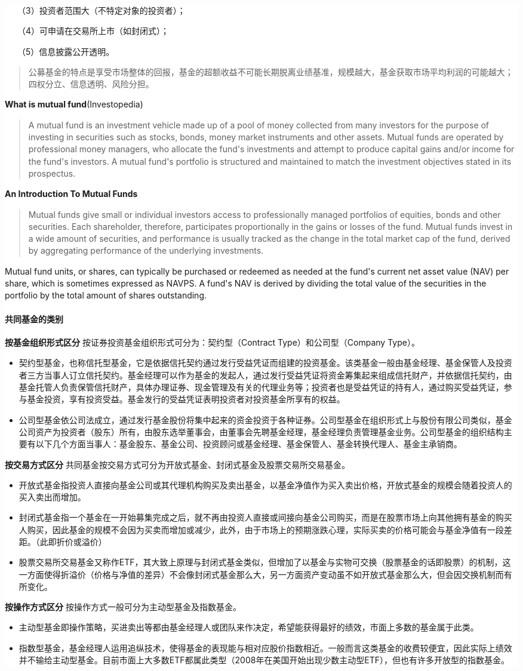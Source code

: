 　　（3）投资者范围大（不特定对象的投资者）；

　　（4）可申请在交易所上市（如封闭式）；

　　（5）信息披露公开透明。

> 公募基金的特点是享受市场整体的回报，基金的超额收益不可能长期脱离业绩基准，规模越大，基金获取市场平均利润的可能越大；四权分立、信息透明、风险分担。

**What is mutual fund**(Investopedia)

> A mutual fund is an investment vehicle made up of a pool of money collected from many investors for the purpose of investing in securities such as stocks, bonds, money market instruments and other assets. Mutual funds are operated by professional money managers, who allocate the fund's investments and attempt to produce capital gains and/or income for the fund's investors. A mutual fund's portfolio is structured and maintained to match the investment objectives stated in its prospectus.

**An Introduction To Mutual Funds**

> Mutual funds give small or individual investors access to professionally managed portfolios of equities, bonds and other securities. Each shareholder, therefore, participates proportionally in the gains or losses of the fund. Mutual funds invest in a wide amount of securities, and performance is usually tracked as the change in the total market cap of the fund, derived by aggregating performance of the underlying investments.

Mutual fund units, or shares, can typically be purchased or redeemed as needed at the fund's current net asset value (NAV) per share, which is sometimes expressed as NAVPS. A fund's NAV is derived by dividing the total value of the securities in the portfolio by the total amount of shares outstanding.



#### 共同基金的类别

**按基金组织形式区分**
按证券投资基金组织形式可分为：契约型（Contract Type）和公司型（Company Type）。

* 契约型基金，也称信托型基金，它是依据信托契约通过发行受益凭证而组建的投资基金。该类基金一般由基金经理、基金保管人及投资者三方当事人订立信托契约。基金经理可以作为基金的发起人，通过发行受益凭证将资金筹集起来组成信托财产，并依据信托契约，由基金托管人负责保管信托财产，具体办理证券、现金管理及有关的代理业务等；投资者也是受益凭证的持有人，通过购买受益凭证，参与基金投资，享有投资受益。基金发行的受益凭证表明投资者对投资基金所享有的权益。

* 公司型基金依公司法成立，通过发行基金股份将集中起来的资金投资于各种证券。公司型基金在组织形式上与股份有限公司类似，基金公司资产为投资者（股东）所有，由股东选举董事会，由董事会先聘基金经理，基金经理负责管理基金业务。公司型基金的组织结构主要有以下几个方面当事人：基金股东、基金公司、投资顾问或基金经理、基金保管人、基金转换代理人、基金主承销商。

**按交易方式区分**
共同基金按交易方式可分为开放式基金、封闭式基金及股票交易所交易基金。

* 开放式基金指投资人直接向基金公司或其代理机构购买及卖出基金，以基金净值作为买入卖出价格，开放式基金的规模会随着投资人的买入卖出而增加。

* 封闭式基金指一个基金在一开始募集完成之后，就不再由投资人直接或间接向基金公司购买，而是在股票市场上向其他拥有基金的购买人购买，因此基金的规模不会因为买卖而增加或减少，此外，由于市场上的预期涨跌心理，实际买卖的价格可能会与基金净值有一段差距。（此即折价或溢价）

* 股票交易所交易基金又称作ETF，其大致上原理与封闭式基金类似，但增加了以基金与实物可交换（股票基金的话即股票）的机制，这一方面使得折溢价（价格与净值的差异）不会像封闭式基金那么大，另一方面资产变动虽不如开放式基金那么大，但会因交换机制而有所变化。

**按操作方式区分**
按操作方式一般可分为主动型基金及指数基金。

* 主动型基金即操作策略，买进卖出等都由基金经理人或团队来作决定，希望能获得最好的绩效，市面上多数的基金属于此类。

* 指数型基金，基金经理人运用追纵技术，使得基金的表现能与相对应股价指数相近。一般而言这类基金的收费较便宜，因此实际上绩效并不输给主动型基金。目前市面上大多数ETF都属此类型（2008年在美国开始出现少数主动型ETF），但也有许多开放型的指数基金。

